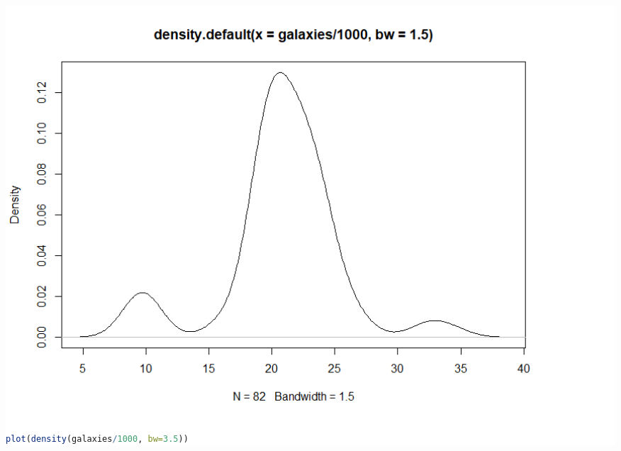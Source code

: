 <img src="p8160_hw4_jsg2145_files/figure-gfm/unnamed-chunk-9-2.png" width="90%" />

``` r
plot(density(galaxies/1000, bw=3.5))
```
